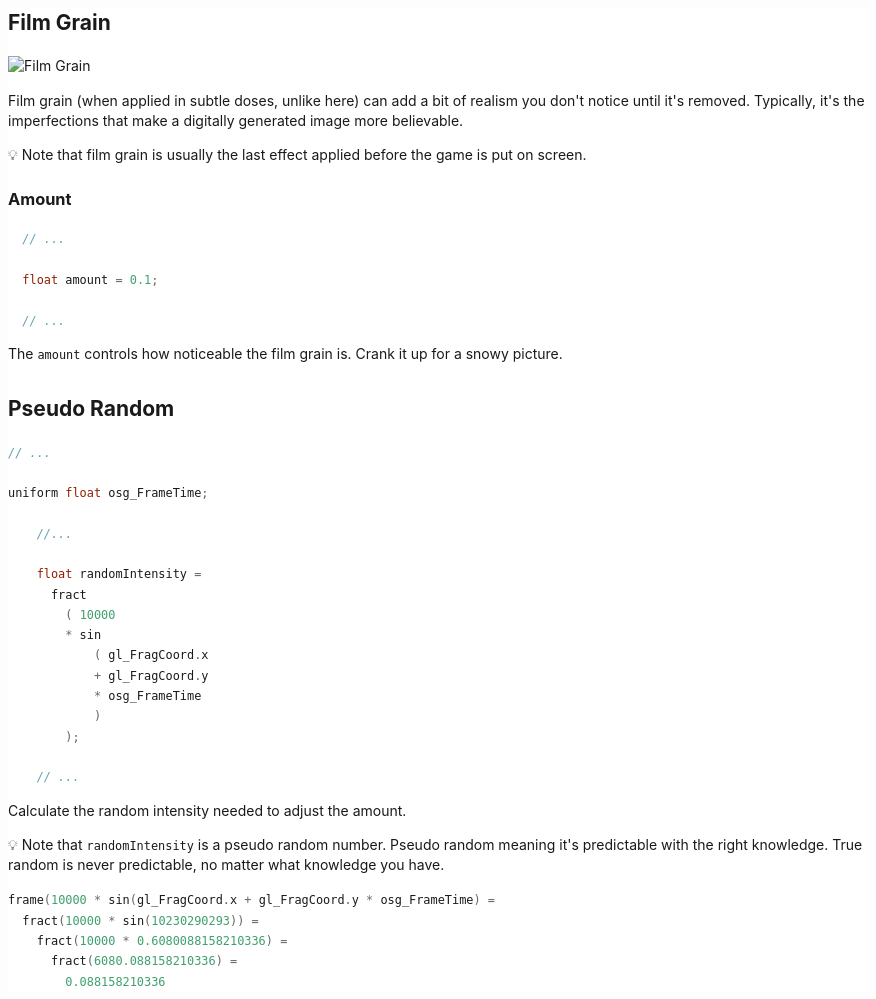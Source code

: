 ## Film Grain

![Film Grain](https://i.imgur.com/THIijI6.gif)

Film grain (when applied in subtle doses, unlike here)
can add a bit of realism you don't notice until it's removed.
Typically, it's the imperfections that make a digitally generated image more believable.

:bulb: Note that film grain is usually the last effect applied before the game is put on screen.

### Amount

```c
  // ...

  float amount = 0.1;

  // ...
```

The `amount` controls how noticeable the film grain is.
Crank it up for a snowy picture.

## Pseudo Random

```c
// ...

uniform float osg_FrameTime;

    //...

    float randomIntensity =
      fract
        ( 10000
        * sin
            ( gl_FragCoord.x
            + gl_FragCoord.y
            * osg_FrameTime
            )
        );

    // ...
```

Calculate the random intensity needed to adjust the amount.

:bulb: Note that `randomIntensity` is a pseudo random number.
Pseudo random meaning it's predictable with the right knowledge.
True random is never predictable, no matter what knowledge you have.

```c
frame(10000 * sin(gl_FragCoord.x + gl_FragCoord.y * osg_FrameTime) =
  fract(10000 * sin(10230290293)) =
    fract(10000 * 0.6080088158210336) =
      fract(6080.088158210336) =
        0.088158210336
```
